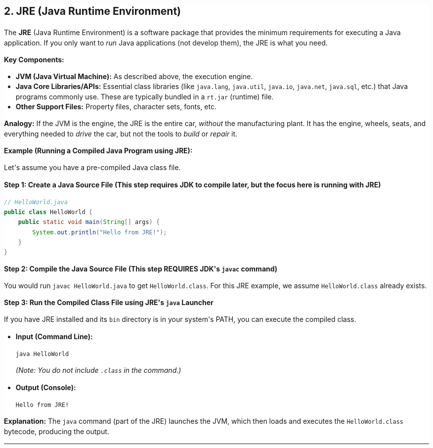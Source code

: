 
## 2. JRE (Java Runtime Environment)

The **JRE** (Java Runtime Environment) is a software package that provides the minimum requirements for executing a Java application. If you only want to *run* Java applications (not develop them), the JRE is what you need.

**Key Components:**

*   **JVM (Java Virtual Machine):** As described above, the execution engine.
*   **Java Core Libraries/APIs:** Essential class libraries (like `java.lang`, `java.util`, `java.io`, `java.net`, `java.sql`, etc.) that Java programs commonly use. These are typically bundled in a `rt.jar` (runtime) file.
*   **Other Support Files:** Property files, character sets, fonts, etc.

**Analogy:** If the JVM is the engine, the JRE is the entire car, *without* the manufacturing plant. It has the engine, wheels, seats, and everything needed to *drive* the car, but not the tools to *build* or *repair* it.

**Example (Running a Compiled Java Program using JRE):**

Let's assume you have a pre-compiled Java class file.

**Step 1: Create a Java Source File (This step requires JDK to compile later, but the focus here is running with JRE)**

```java
// HelloWorld.java
public class HelloWorld {
    public static void main(String[] args) {
        System.out.println("Hello from JRE!");
    }
}
```

**Step 2: Compile the Java Source File (This step REQUIRES JDK's `javac` command)**

You would run `javac HelloWorld.java` to get `HelloWorld.class`. For this JRE example, we assume `HelloWorld.class` already exists.

**Step 3: Run the Compiled Class File using JRE's `java` Launcher**

If you have JRE installed and its `bin` directory is in your system's PATH, you can execute the compiled class.

*   **Input (Command Line):**
    ```bash
    java HelloWorld
    ```
    *(Note: You do not include `.class` in the command.)*

*   **Output (Console):**
    ```
    Hello from JRE!
    ```

**Explanation:** The `java` command (part of the JRE) launches the JVM, which then loads and executes the `HelloWorld.class` bytecode, producing the output.

---